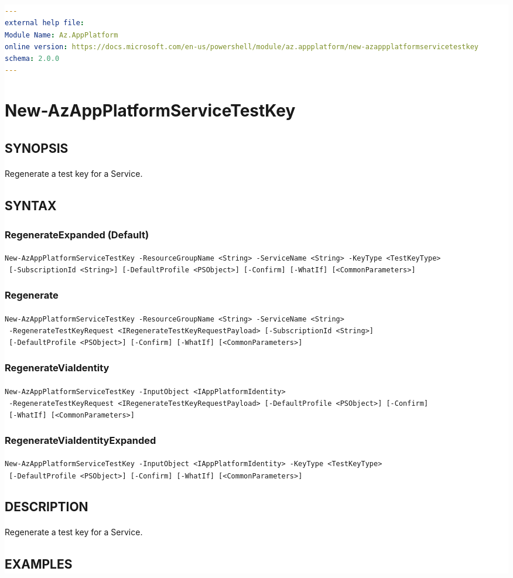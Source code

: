 ```yaml
---
external help file:
Module Name: Az.AppPlatform
online version: https://docs.microsoft.com/en-us/powershell/module/az.appplatform/new-azappplatformservicetestkey
schema: 2.0.0
---
```


# New-AzAppPlatformServiceTestKey

## SYNOPSIS
Regenerate a test key for a Service.

## SYNTAX

### RegenerateExpanded (Default)
```
New-AzAppPlatformServiceTestKey -ResourceGroupName <String> -ServiceName <String> -KeyType <TestKeyType>
 [-SubscriptionId <String>] [-DefaultProfile <PSObject>] [-Confirm] [-WhatIf] [<CommonParameters>]
```

### Regenerate
```
New-AzAppPlatformServiceTestKey -ResourceGroupName <String> -ServiceName <String>
 -RegenerateTestKeyRequest <IRegenerateTestKeyRequestPayload> [-SubscriptionId <String>]
 [-DefaultProfile <PSObject>] [-Confirm] [-WhatIf] [<CommonParameters>]
```

### RegenerateViaIdentity
```
New-AzAppPlatformServiceTestKey -InputObject <IAppPlatformIdentity>
 -RegenerateTestKeyRequest <IRegenerateTestKeyRequestPayload> [-DefaultProfile <PSObject>] [-Confirm]
 [-WhatIf] [<CommonParameters>]
```

### RegenerateViaIdentityExpanded
```
New-AzAppPlatformServiceTestKey -InputObject <IAppPlatformIdentity> -KeyType <TestKeyType>
 [-DefaultProfile <PSObject>] [-Confirm] [-WhatIf] [<CommonParameters>]
```

## DESCRIPTION
Regenerate a test key for a Service.

## EXAMPLES
